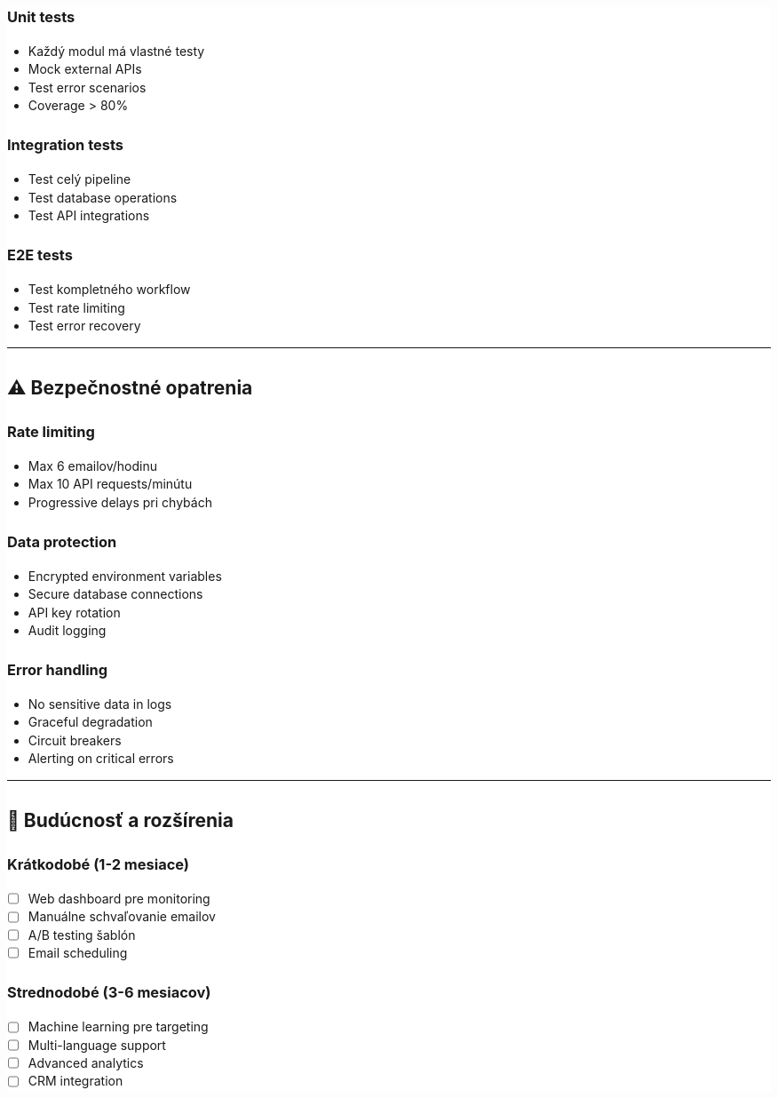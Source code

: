 ### Unit tests
- Každý modul má vlastné testy
- Mock external APIs
- Test error scenarios
- Coverage > 80%

### Integration tests
- Test celý pipeline
- Test database operations
- Test API integrations

### E2E tests
- Test kompletného workflow
- Test rate limiting
- Test error recovery

---

## ⚠️ Bezpečnostné opatrenia

### Rate limiting
- Max 6 emailov/hodinu
- Max 10 API requests/minútu
- Progressive delays pri chybách

### Data protection
- Encrypted environment variables
- Secure database connections
- API key rotation
- Audit logging

### Error handling
- No sensitive data in logs
- Graceful degradation
- Circuit breakers
- Alerting on critical errors

---

## 🔮 Budúcnosť a rozšírenia

### Krátkodobé (1-2 mesiace)
- [ ] Web dashboard pre monitoring
- [ ] Manuálne schvaľovanie emailov
- [ ] A/B testing šablón
- [ ] Email scheduling

### Strednodobé (3-6 mesiacov)
- [ ] Machine learning pre targeting
- [ ] Multi-language support
- [ ] Advanced analytics
- [ ] CRM integration
